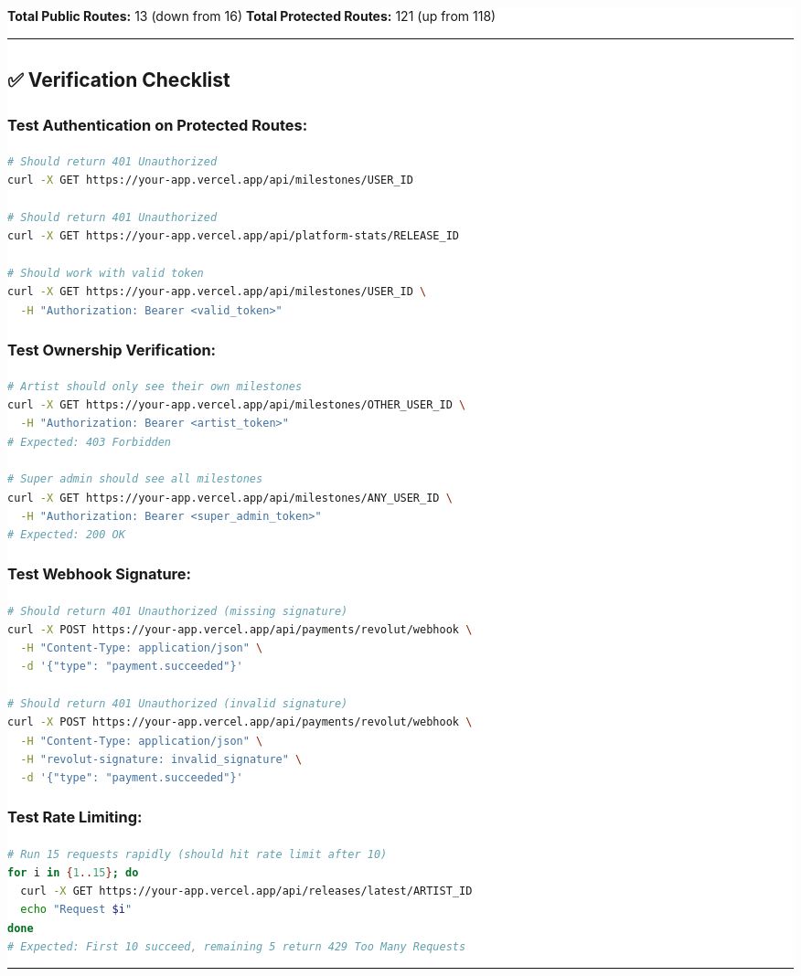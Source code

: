 **Total Public Routes:** 13 (down from 16)
**Total Protected Routes:** 121 (up from 118)

---

## ✅ Verification Checklist

### Test Authentication on Protected Routes:
```bash
# Should return 401 Unauthorized
curl -X GET https://your-app.vercel.app/api/milestones/USER_ID

# Should return 401 Unauthorized
curl -X GET https://your-app.vercel.app/api/platform-stats/RELEASE_ID

# Should work with valid token
curl -X GET https://your-app.vercel.app/api/milestones/USER_ID \
  -H "Authorization: Bearer <valid_token>"
```

### Test Ownership Verification:
```bash
# Artist should only see their own milestones
curl -X GET https://your-app.vercel.app/api/milestones/OTHER_USER_ID \
  -H "Authorization: Bearer <artist_token>"
# Expected: 403 Forbidden

# Super admin should see all milestones
curl -X GET https://your-app.vercel.app/api/milestones/ANY_USER_ID \
  -H "Authorization: Bearer <super_admin_token>"
# Expected: 200 OK
```

### Test Webhook Signature:
```bash
# Should return 401 Unauthorized (missing signature)
curl -X POST https://your-app.vercel.app/api/payments/revolut/webhook \
  -H "Content-Type: application/json" \
  -d '{"type": "payment.succeeded"}'

# Should return 401 Unauthorized (invalid signature)
curl -X POST https://your-app.vercel.app/api/payments/revolut/webhook \
  -H "Content-Type: application/json" \
  -H "revolut-signature: invalid_signature" \
  -d '{"type": "payment.succeeded"}'
```

### Test Rate Limiting:
```bash
# Run 15 requests rapidly (should hit rate limit after 10)
for i in {1..15}; do
  curl -X GET https://your-app.vercel.app/api/releases/latest/ARTIST_ID
  echo "Request $i"
done
# Expected: First 10 succeed, remaining 5 return 429 Too Many Requests
```

---